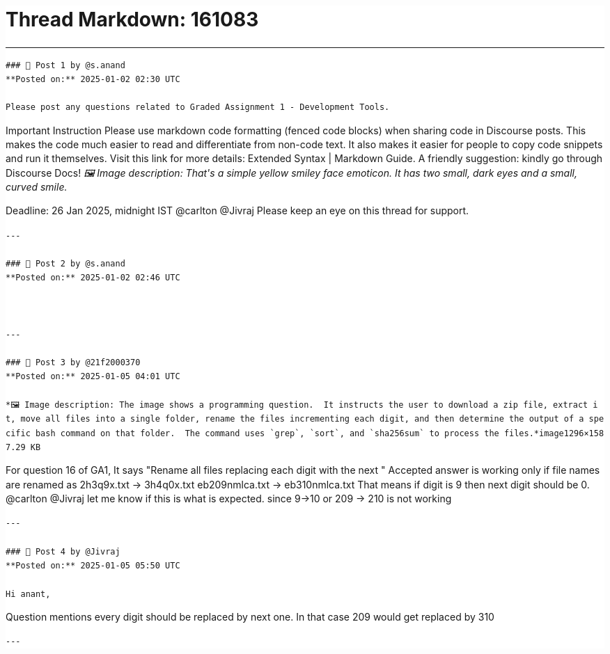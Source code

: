 # Thread Markdown: 161083

---

    ### 💬 Post 1 by @s.anand  
    **Posted on:** 2025-01-02 02:30 UTC  

    Please post any questions related to Graded Assignment 1 - Development Tools.

Important Instruction
Please use markdown code formatting (fenced code blocks) when sharing code in Discourse posts. This makes the code much easier to read and differentiate from non-code text. It also makes it easier for people to copy code snippets and run it themselves. Visit this link for more details: Extended Syntax | Markdown Guide.
A friendly suggestion: kindly go through Discourse Docs! *🖼️ Image description: That's a simple yellow smiley face emoticon.  It has two small, dark eyes and a small, curved smile.*

Deadline: 26 Jan 2025, midnight IST
@carlton @Jivraj Please keep an eye on this thread for support.

    ---

    ### 💬 Post 2 by @s.anand  
    **Posted on:** 2025-01-02 02:46 UTC  

    

    ---

    ### 💬 Post 3 by @21f2000370  
    **Posted on:** 2025-01-05 04:01 UTC  

    *🖼️ Image description: The image shows a programming question.  It instructs the user to download a zip file, extract it, move all files into a single folder, rename the files incrementing each digit, and then determine the output of a specific bash command on that folder.  The command uses `grep`, `sort`, and `sha256sum` to process the files.*image1296×158 7.29 KB
For question 16 of GA1, It says "Rename all files replacing each digit with the next "
Accepted answer is working only if file names are renamed as
2h3q9x.txt → 3h4q0x.txt
eb209nmlca.txt → eb310nmlca.txt
That means if digit is 9 then next digit should be 0. @carlton @Jivraj let me know if this is what is expected. since 9->10 or 209 → 210 is not working

    ---

    ### 💬 Post 4 by @Jivraj  
    **Posted on:** 2025-01-05 05:50 UTC  

    Hi anant,
Question mentions every digit should be replaced by next one.
In that case 209 would get replaced by 310

    ---
